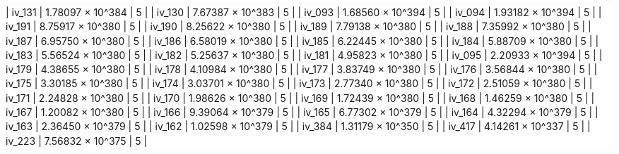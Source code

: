 | iv_131 | 1.78097 × 10^384 | 5 |
| iv_130 | 7.67387 × 10^383 | 5 |
| iv_093 | 1.68560 × 10^394 | 5 |
| iv_094 | 1.93182 × 10^394 | 5 |
| iv_191 | 8.75917 × 10^380 | 5 |
| iv_190 | 8.25622 × 10^380 | 5 |
| iv_189 | 7.79138 × 10^380 | 5 |
| iv_188 | 7.35992 × 10^380 | 5 |
| iv_187 | 6.95750 × 10^380 | 5 |
| iv_186 | 6.58019 × 10^380 | 5 |
| iv_185 | 6.22445 × 10^380 | 5 |
| iv_184 | 5.88709 × 10^380 | 5 |
| iv_183 | 5.56524 × 10^380 | 5 |
| iv_182 | 5.25637 × 10^380 | 5 |
| iv_181 | 4.95823 × 10^380 | 5 |
| iv_095 | 2.20933 × 10^394 | 5 |
| iv_179 | 4.38655 × 10^380 | 5 |
| iv_178 | 4.10984 × 10^380 | 5 |
| iv_177 | 3.83749 × 10^380 | 5 |
| iv_176 | 3.56844 × 10^380 | 5 |
| iv_175 | 3.30185 × 10^380 | 5 |
| iv_174 | 3.03701 × 10^380 | 5 |
| iv_173 | 2.77340 × 10^380 | 5 |
| iv_172 | 2.51059 × 10^380 | 5 |
| iv_171 | 2.24828 × 10^380 | 5 |
| iv_170 | 1.98626 × 10^380 | 5 |
| iv_169 | 1.72439 × 10^380 | 5 |
| iv_168 | 1.46259 × 10^380 | 5 |
| iv_167 | 1.20082 × 10^380 | 5 |
| iv_166 | 9.39064 × 10^379 | 5 |
| iv_165 | 6.77302 × 10^379 | 5 |
| iv_164 | 4.32294 × 10^379 | 5 |
| iv_163 | 2.36450 × 10^379 | 5 |
| iv_162 | 1.02598 × 10^379 | 5 |
| iv_384 | 1.31179 × 10^350 | 5 |
| iv_417 | 4.14261 × 10^337 | 5 |
| iv_223 | 7.56832 × 10^375 | 5 |